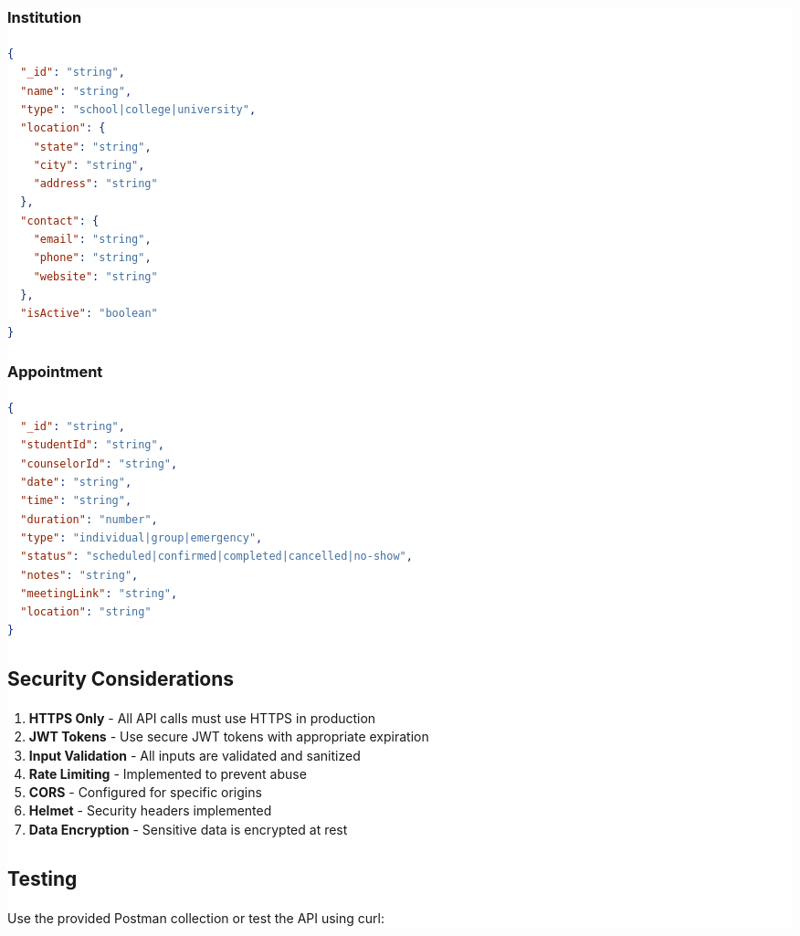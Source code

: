 ### Institution
```json
{
  "_id": "string",
  "name": "string",
  "type": "school|college|university",
  "location": {
    "state": "string",
    "city": "string",
    "address": "string"
  },
  "contact": {
    "email": "string",
    "phone": "string",
    "website": "string"
  },
  "isActive": "boolean"
}
```

### Appointment
```json
{
  "_id": "string",
  "studentId": "string",
  "counselorId": "string",
  "date": "string",
  "time": "string",
  "duration": "number",
  "type": "individual|group|emergency",
  "status": "scheduled|confirmed|completed|cancelled|no-show",
  "notes": "string",
  "meetingLink": "string",
  "location": "string"
}
```

## Security Considerations

1. **HTTPS Only** - All API calls must use HTTPS in production
2. **JWT Tokens** - Use secure JWT tokens with appropriate expiration
3. **Input Validation** - All inputs are validated and sanitized
4. **Rate Limiting** - Implemented to prevent abuse
5. **CORS** - Configured for specific origins
6. **Helmet** - Security headers implemented
7. **Data Encryption** - Sensitive data is encrypted at rest

## Testing

Use the provided Postman collection or test the API using curl:
